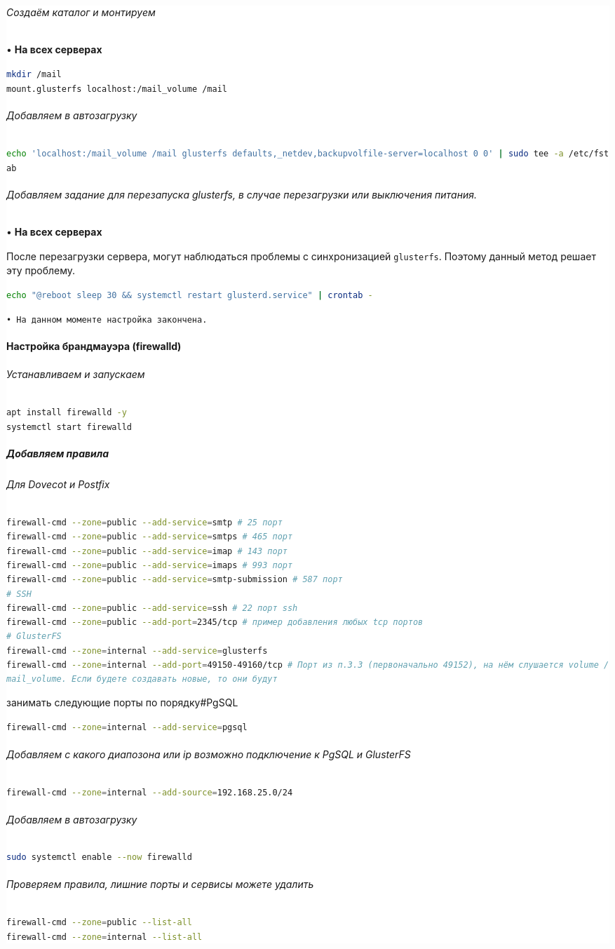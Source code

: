 ###### Создаём каталог и монтируем

• **На всех серверах**

```bash
mkdir /mail
mount.glusterfs localhost:/mail_volume /mail
```
###### Добавляем в автозагрузку
```bash
echo 'localhost:/mail_volume /mail glusterfs defaults,_netdev,backupvolfile-server=localhost 0 0' | sudo tee -a /etc/fstab
```
###### Добавляем задание для перезапуска glusterfs, в случае перезагрузки или выключения питания.

• **На всех серверах**

После перезагрузки сервера, могут наблюдаться проблемы с синхронизацией `glusterfs`. Поэтому данный метод решает эту проблему.
```bash
echo "@reboot sleep 30 && systemctl restart glusterd.service" | crontab -
```
    • На данном моменте настройка закончена.

#### Настройка брандмауэра (firewalld)

###### Устанавливаем и запускаем
```bash
apt install firewalld -y
systemctl start firewalld
```
##### Добавляем правила
###### Для Dovecot и Postfix
```bash
firewall-cmd --zone=public --add-service=smtp # 25 порт
firewall-cmd --zone=public --add-service=smtps # 465 порт
firewall-cmd --zone=public --add-service=imap # 143 порт
firewall-cmd --zone=public --add-service=imaps # 993 порт
firewall-cmd --zone=public --add-service=smtp-submission # 587 порт
# SSH
firewall-cmd --zone=public --add-service=ssh # 22 порт ssh
firewall-cmd --zone=public --add-port=2345/tcp # пример добавления любых tcp портов
# GlusterFS
firewall-cmd --zone=internal --add-service=glusterfs
firewall-cmd --zone=internal --add-port=49150-49160/tcp # Порт из п.3.3 (первоначально 49152), на нём слушается volume /mail_volume. Если будете создавать новые, то они будут
```

занимать следующие порты по порядку#PgSQL
```bash
firewall-cmd --zone=internal --add-service=pgsql
```
###### Добавляем с какого диапозона или ip возможно подключение к PgSQL и GlusterFS
```bash
firewall-cmd --zone=internal --add-source=192.168.25.0/24
```
###### Добавляем в автозагрузку
```bash
sudo systemctl enable --now firewalld
```
###### Проверяем правила, лишние порты и сервисы можете удалить
```bash
firewall-cmd --zone=public --list-all
firewall-cmd --zone=internal --list-all
```
